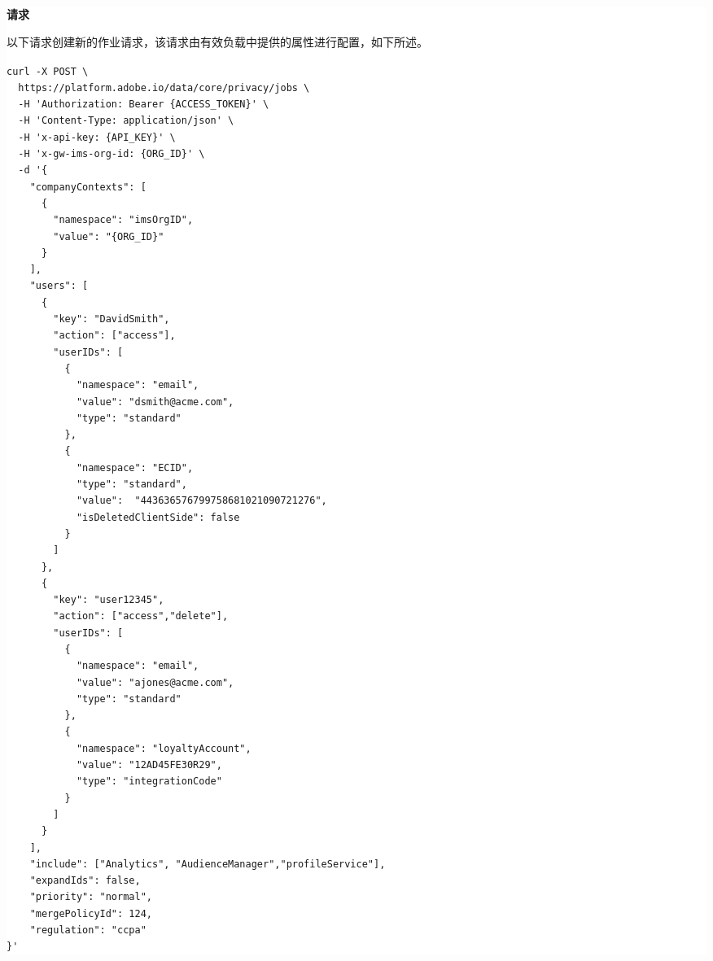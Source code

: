 **请求**

以下请求创建新的作业请求，该请求由有效负载中提供的属性进行配置，如下所述。

```shell
curl -X POST \
  https://platform.adobe.io/data/core/privacy/jobs \
  -H 'Authorization: Bearer {ACCESS_TOKEN}' \
  -H 'Content-Type: application/json' \
  -H 'x-api-key: {API_KEY}' \
  -H 'x-gw-ims-org-id: {ORG_ID}' \
  -d '{
    "companyContexts": [
      {
        "namespace": "imsOrgID",
        "value": "{ORG_ID}"
      }
    ],
    "users": [
      {
        "key": "DavidSmith",
        "action": ["access"],
        "userIDs": [
          {
            "namespace": "email",
            "value": "dsmith@acme.com",
            "type": "standard"
          },
          {
            "namespace": "ECID",
            "type": "standard",
            "value":  "443636576799758681021090721276",
            "isDeletedClientSide": false
          }
        ]
      },
      {
        "key": "user12345",
        "action": ["access","delete"],
        "userIDs": [
          {
            "namespace": "email",
            "value": "ajones@acme.com",
            "type": "standard"
          },
          {
            "namespace": "loyaltyAccount",
            "value": "12AD45FE30R29",
            "type": "integrationCode"
          }
        ]
      }
    ],
    "include": ["Analytics", "AudienceManager","profileService"],
    "expandIds": false,
    "priority": "normal",
    "mergePolicyId": 124,
    "regulation": "ccpa"
}'
```
